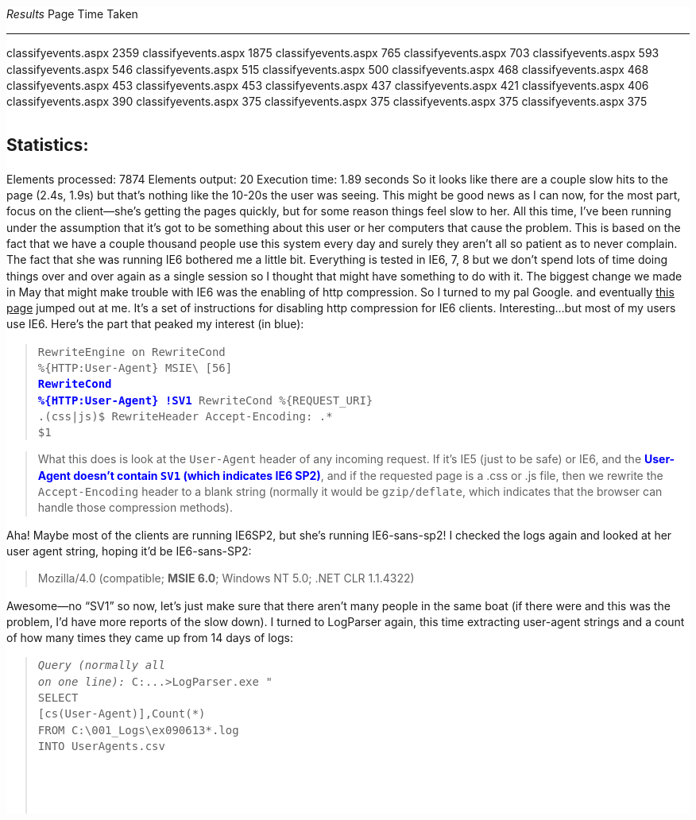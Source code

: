 *Results*
Page                Time Taken
------------------- ----------
classifyevents.aspx 2359
classifyevents.aspx 1875
classifyevents.aspx 765
classifyevents.aspx 703
classifyevents.aspx 593
classifyevents.aspx 546
classifyevents.aspx 515
classifyevents.aspx 500
classifyevents.aspx 468
classifyevents.aspx 468
classifyevents.aspx 453
classifyevents.aspx 453
classifyevents.aspx 437
classifyevents.aspx 421
classifyevents.aspx 406
classifyevents.aspx 390
classifyevents.aspx 375
classifyevents.aspx 375
classifyevents.aspx 375
classifyevents.aspx 375

<span class="kwrd">Statistics</span>:
-----------
Elements processed: 7874
Elements <span class="kwrd">output</span>:    20
Execution <span class="kwrd">time</span>:     1.89 seconds</pre></blockquote>
So it looks like there are a couple slow hits to the page (2.4s, 1.9s) but that’s nothing like the 10-20s the user was seeing. This might be good news as I can now, for the most part, focus on the client—she’s getting the pages quickly, but for some reason things feel slow to her.
All this time, I’ve been running under the assumption that it’s got to be something about this user or her computers that cause the problem. This is based on the fact that we have a couple thousand people use this system every day and surely they aren’t all so patient as to never complain.
The fact that she was running IE6 bothered me a little bit. Everything is tested in IE6, 7, 8 but we don’t spend lots of time doing things over and over again as a single session so I thought that might have something to do with it. The biggest change we made in May that might make trouble with IE6 was the enabling of http compression.
So I turned to my pal Google. and eventually [this page](http://sebduggan.com/posts/ie6-gzip-bug-solved-using-isapi-rewrite) jumped out at me. It’s a set of instructions for disabling http compression for IE6 clients. Interesting…but most of my users use IE6. Here’s the part that peaked my interest (in blue):<blockquote><pre class="csharpcode">RewriteEngine on
RewriteCond %{HTTP:User-Agent} MSIE\ [56]
<strong><span style="color: rgb(0, 0, 255);">RewriteCond %{HTTP:User-Agent} !SV1</span>
</strong>RewriteCond %{REQUEST_URI} \.(css|js)$
RewriteHeader Accept-Encoding: .* $1</pre></blockquote><blockquote>
What this does is look at the <kbd>User-Agent</kbd> header of any incoming request. If it’s IE5 (just to be safe) or IE6, and the **<span style="color: rgb(0, 0, 255);">User-Agent doesn’t contain <kbd>SV1</kbd> (which indicates IE6 SP2)</span>**, and if the requested page is a .css or .js file, then we rewrite the <kbd>Accept-Encoding</kbd> header to a blank string (normally it would be <kbd>gzip/deflate</kbd>, which indicates that the browser can handle those compression methods).</blockquote>
Aha! Maybe most of the clients are running IE6SP2, but she’s running IE6-sans-sp2! I checked the logs again and looked at her user agent string, hoping it’d be IE6-sans-SP2:<blockquote>
Mozilla/4.0 (compatible; **MSIE 6.0**; Windows NT 5.0; .NET CLR 1.1.4322)</blockquote>
Awesome—no “SV1” so now, let’s just make sure that there aren’t many people in the same boat (if there were and this was the problem, I’d have more reports of the slow down). I turned to LogParser again, this time extracting user-agent strings and a count of how many times they came up from 14 days of logs:<blockquote><pre class="csharpcode"><em>Query (normally all on one line):
</em>C:\...&gt;LogParser.exe "
<span class="kwrd">SELECT</span> [cs(<span class="kwrd">User</span>-Agent)],<span class="kwrd">Count</span>(*)
<span class="kwrd">FROM</span> C:\001_Logs\ex090613\*.log
<span class="kwrd">INTO</span> UserAgents.csv